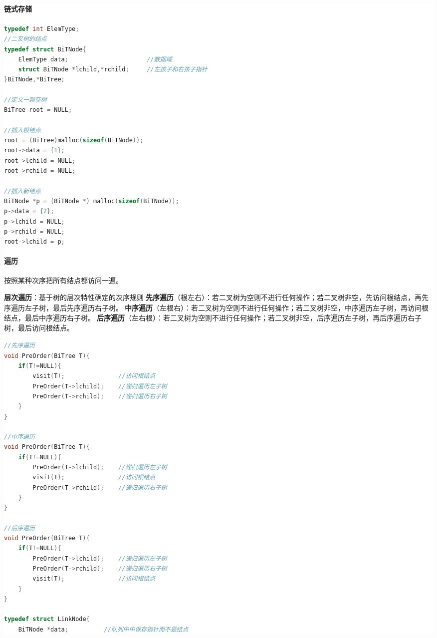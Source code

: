 #### 链式存储

```c++
typedef int ElemType;
//二叉树的结点
typedef struct BiTNode{
    ElemType data;						//数据域
    struct BiTNode *lchild,*rchild;		//左孩子和右孩子指针
}BiTNode,*BiTree;

//定义一颗空树
BiTree root = NULL;

//插入根结点
root = (BiTree)malloc(sizeof(BiTNode));
root->data = {1};
root->lchild = NULL;
root->rchild = NULL;

//插入新结点
BiTNode *p = (BiTNode *) malloc(sizeof(BiTNode));
p->data = {2};
p->lchild = NULL;
p->rchild = NULL;
root->lchild = p;
```

#### 遍历

按照某种次序把所有结点都访问一遍。

**层次遍历**：基于树的层次特性确定的次序规则
**先序遍历**（根左右）：若二叉树为空则不进行任何操作；若二叉树非空，先访问根结点，再先序遍历左子树，最后先序遍历右子树。
**中序遍历**（左根右）：若二叉树为空则不进行任何操作；若二叉树非空，中序遍历左子树，再访问根结点，最后中序遍历右子树。
**后序遍历**（左右根）：若二叉树为空则不进行任何操作；若二叉树非空，后序遍历左子树，再后序遍历右子树，最后访问根结点。

```c++
//先序遍历
void PreOrder(BiTree T){
    if(T!=NULL){
        visit(T);				//访问根结点
        PreOrder(T->lchild);	//递归遍历左子树
        PreOrder(T->rchild);	//递归遍历右子树
    }
}

//中序遍历
void PreOrder(BiTree T){
    if(T!=NULL){
        PreOrder(T->lchild);	//递归遍历左子树
        visit(T);				//访问根结点
        PreOrder(T->rchild);	//递归遍历右子树
    }
}

//后序遍历
void PreOrder(BiTree T){
    if(T!=NULL){
        PreOrder(T->lchild);	//递归遍历左子树
        PreOrder(T->rchild);	//递归遍历右子树
        visit(T);				//访问根结点
    }
}

typedef struct LinkNode{
    BiTNode *data;			//队列中中保存指针而不是结点
```